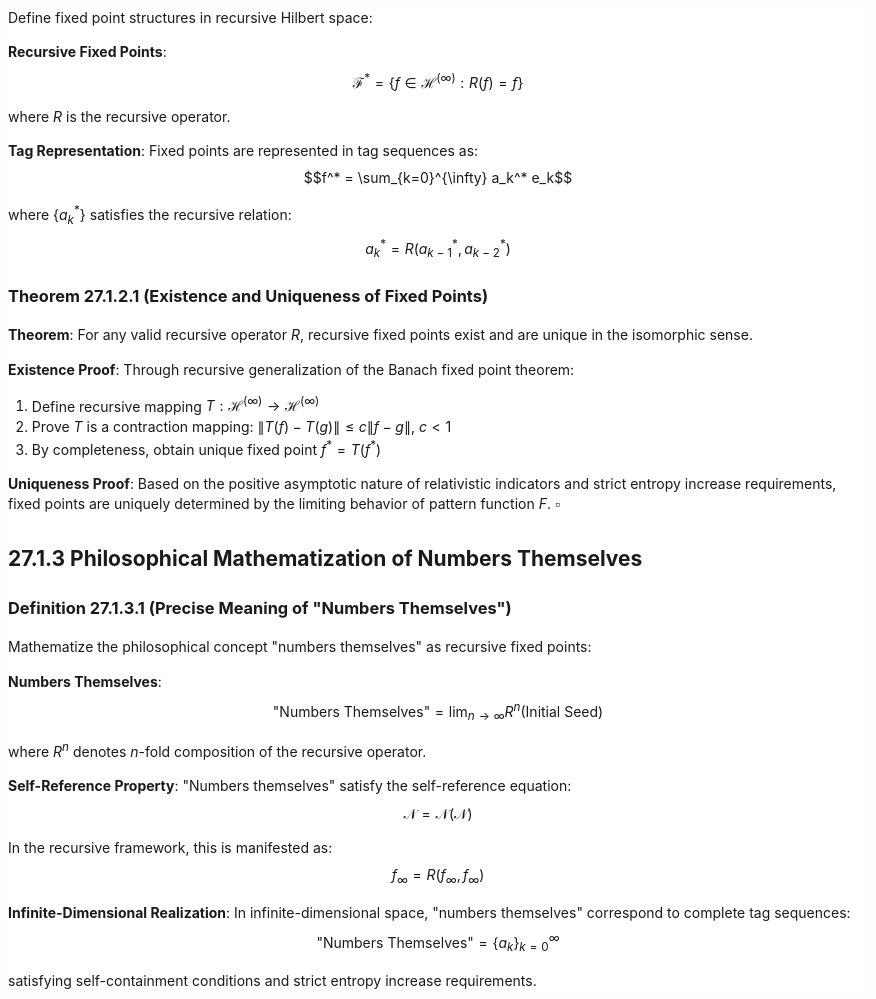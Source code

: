 Define fixed point structures in recursive Hilbert space:

**Recursive Fixed Points**:
$$\mathcal{F}^* = \{f \in \mathcal{H}^{(\infty)} : R(f) = f\}$$

where $R$ is the recursive operator.

**Tag Representation**:
Fixed points are represented in tag sequences as:
$$f^* = \sum_{k=0}^{\infty} a_k^* e_k$$

where $\{a_k^*\}$ satisfies the recursive relation:
$$a_k^* = R(a_{k-1}^*, a_{k-2}^*)$$

### Theorem 27.1.2.1 (Existence and Uniqueness of Fixed Points)

**Theorem**: For any valid recursive operator $R$, recursive fixed points exist and are unique in the isomorphic sense.

**Existence Proof**:
Through recursive generalization of the Banach fixed point theorem:
1. Define recursive mapping $T: \mathcal{H}^{(\infty)} \to \mathcal{H}^{(\infty)}$
2. Prove $T$ is a contraction mapping: $\|T(f) - T(g)\| \leq c\|f - g\|$, $c < 1$
3. By completeness, obtain unique fixed point $f^* = T(f^*)$

**Uniqueness Proof**:
Based on the positive asymptotic nature of relativistic indicators and strict entropy increase requirements, fixed points are uniquely determined by the limiting behavior of pattern function $F$. $\square$

## 27.1.3 Philosophical Mathematization of Numbers Themselves

### Definition 27.1.3.1 (Precise Meaning of "Numbers Themselves")

Mathematize the philosophical concept "numbers themselves" as recursive fixed points:

**Numbers Themselves**:
$$\text{"Numbers Themselves"} = \lim_{n \to \infty} R^n(\text{Initial Seed})$$

where $R^n$ denotes $n$-fold composition of the recursive operator.

**Self-Reference Property**:
"Numbers themselves" satisfy the self-reference equation:
$$\mathcal{N} = \mathcal{N}(\mathcal{N})$$

In the recursive framework, this is manifested as:
$$f_{\infty} = R(f_{\infty}, f_{\infty})$$

**Infinite-Dimensional Realization**:
In infinite-dimensional space, "numbers themselves" correspond to complete tag sequences:
$$\text{"Numbers Themselves"} = \{a_k\}_{k=0}^{\infty}$$

satisfying self-containment conditions and strict entropy increase requirements.
